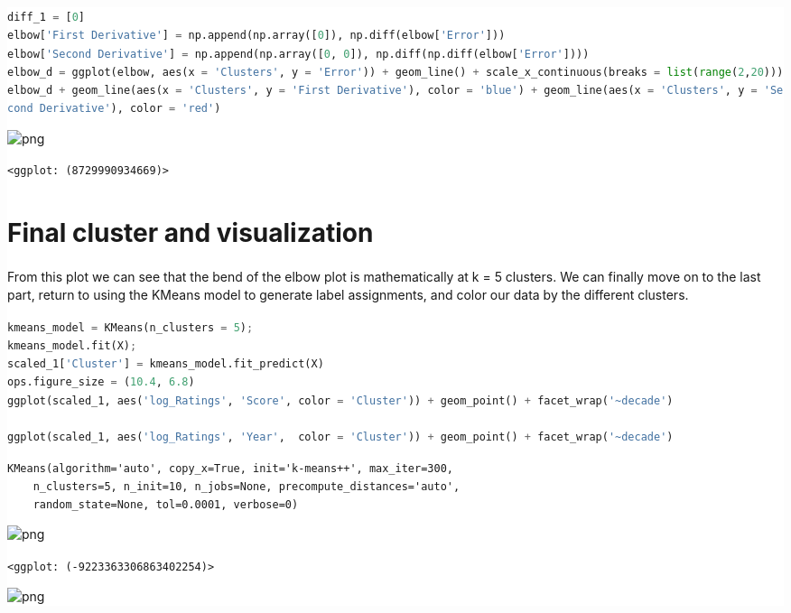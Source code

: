 
```python
diff_1 = [0]
elbow['First Derivative'] = np.append(np.array([0]), np.diff(elbow['Error']))
elbow['Second Derivative'] = np.append(np.array([0, 0]), np.diff(np.diff(elbow['Error'])))
elbow_d = ggplot(elbow, aes(x = 'Clusters', y = 'Error')) + geom_line() + scale_x_continuous(breaks = list(range(2,20))) 
elbow_d + geom_line(aes(x = 'Clusters', y = 'First Derivative'), color = 'blue') + geom_line(aes(x = 'Clusters', y = 'Second Derivative'), color = 'red')
```


![png](7_ML_Clust_files/7_ML_Clust_44_0.webp)





    <ggplot: (8729990934669)>



# Final cluster and visualization

From this plot we can see that the bend of the elbow plot is mathematically at k = 5 clusters. We can finally move on to the last part, return to using the KMeans model to generate label assignments, and color our data by the different clusters. 


```python
kmeans_model = KMeans(n_clusters = 5);
kmeans_model.fit(X);
scaled_1['Cluster'] = kmeans_model.fit_predict(X)
ops.figure_size = (10.4, 6.8)
ggplot(scaled_1, aes('log_Ratings', 'Score', color = 'Cluster')) + geom_point() + facet_wrap('~decade')

ggplot(scaled_1, aes('log_Ratings', 'Year',  color = 'Cluster')) + geom_point() + facet_wrap('~decade')
```




    KMeans(algorithm='auto', copy_x=True, init='k-means++', max_iter=300,
        n_clusters=5, n_init=10, n_jobs=None, precompute_distances='auto',
        random_state=None, tol=0.0001, verbose=0)




![png](7_ML_Clust_files/7_ML_Clust_46_1.webp)





    <ggplot: (-9223363306863402254)>




![png](7_ML_Clust_files/7_ML_Clust_46_3.webp)

